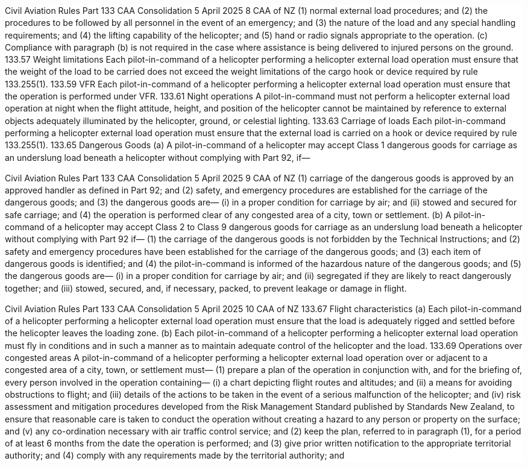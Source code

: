 Civil Aviation Rules   Part 133   CAA Consolidation  5 April 2025   8   CAA of NZ  (1)   normal external load procedures; and  (2)   the procedures to be followed by all personnel in the event of an emergency; and  (3)   the nature of the load and any special handling requirements; and  (4)   the lifting capability of the helicopter; and  (5)   hand or radio signals appropriate to the operation.  (c)   Compliance with paragraph (b) is not required in the case where assistance is being delivered to injured persons on the ground.  133.57   Weight limitations  Each pilot-in-command of a helicopter performing a helicopter external load operation must ensure that the weight of the load to be carried does not exceed the   weight   limitations   of   the   cargo   hook   or   device   required   by   rule 133.255(1).  133.59   VFR  Each pilot-in-command of a helicopter performing a helicopter external load operation must ensure that the operation is performed under VFR.  133.61   Night operations  A pilot-in-command must not perform a helicopter external load operation at night when the flight attitude, height, and position of the helicopter cannot be maintained by reference to external objects adequately illuminated by the helicopter, ground, or celestial lighting.  133.63   Carriage of loads  Each pilot-in-command performing a helicopter external load operation must ensure that the external load is carried on a hook or device required by rule 133.255(1).  133.65   Dangerous Goods  (a)   A pilot-in-command of a helicopter may accept Class 1 dangerous goods for carriage as an underslung load beneath a helicopter without complying with Part 92, if—

Civil Aviation Rules   Part 133   CAA Consolidation  5 April 2025   9   CAA of NZ  (1)   carriage of the dangerous goods is approved by an approved handler as defined in Part 92; and  (2)   safety, and emergency procedures are established for the carriage of the dangerous goods; and  (3)   the dangerous goods are—  (i)   in a proper condition for carriage by air; and  (ii)   stowed and secured for safe carriage; and  (4)   the operation is performed clear of any congested area of a city, town or settlement.  (b)   A pilot-in-command of a helicopter may accept Class 2 to Class 9 dangerous goods for carriage as an underslung load beneath a helicopter without complying with Part 92 if—  (1)   the carriage of the dangerous goods is not forbidden by the Technical Instructions; and  (2)   safety and emergency procedures have been established for the carriage of the dangerous goods; and  (3)   each item of dangerous goods is identified; and  (4)   the pilot-in-command is informed of the hazardous nature of the dangerous goods; and  (5)   the dangerous goods are—  (i)   in a proper condition for carriage by air; and  (ii)   segregated if they are likely to react dangerously together; and  (iii)   stowed, secured, and, if necessary, packed, to prevent leakage or damage in flight.

Civil Aviation Rules   Part 133   CAA Consolidation  5 April 2025   10   CAA of NZ  133.67   Flight characteristics  (a)   Each   pilot-in-command   of   a   helicopter   performing   a   helicopter external load operation must ensure that the load is adequately rigged and settled before the helicopter leaves the loading zone.  (b)   Each   pilot-in-command   of   a   helicopter   performing   a   helicopter external load operation must fly in conditions and in such a manner as to maintain adequate control of the helicopter and the load.  133.69   Operations over congested areas  A pilot-in-command of a helicopter performing a helicopter external load operation over or adjacent to a congested area of a city, town, or settlement must—  (1)   prepare a plan of the operation in conjunction with, and for the briefing of, every person involved in the operation containing—  (i)   a chart depicting flight routes and altitudes; and  (ii)   a means for avoiding obstructions to flight; and  (iii)   details of the actions to be taken in the event of a serious malfunction of the helicopter; and  (iv)   risk assessment and mitigation procedures developed from the Risk Management Standard published by Standards New Zealand, to ensure that reasonable care is taken to conduct the operation without creating a hazard to any person or property on the surface; and  (v)   any co-ordination necessary with air traffic control service; and  (2)   keep the plan, referred to in paragraph (1), for a period of at least 6 months from the date the operation is performed; and  (3)   give   prior   written   notification   to   the   appropriate   territorial authority; and  (4)   comply with any requirements made by the territorial authority; and
